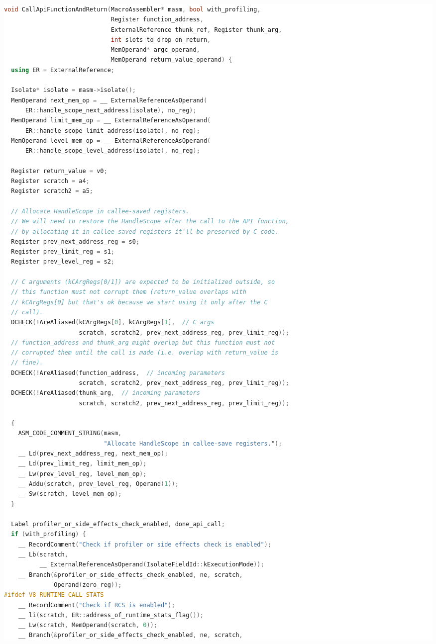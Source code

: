 ```cpp
void CallApiFunctionAndReturn(MacroAssembler* masm, bool with_profiling,
                              Register function_address,
                              ExternalReference thunk_ref, Register thunk_arg,
                              int slots_to_drop_on_return,
                              MemOperand* argc_operand,
                              MemOperand return_value_operand) {
  using ER = ExternalReference;

  Isolate* isolate = masm->isolate();
  MemOperand next_mem_op = __ ExternalReferenceAsOperand(
      ER::handle_scope_next_address(isolate), no_reg);
  MemOperand limit_mem_op = __ ExternalReferenceAsOperand(
      ER::handle_scope_limit_address(isolate), no_reg);
  MemOperand level_mem_op = __ ExternalReferenceAsOperand(
      ER::handle_scope_level_address(isolate), no_reg);

  Register return_value = v0;
  Register scratch = a4;
  Register scratch2 = a5;

  // Allocate HandleScope in callee-saved registers.
  // We will need to restore the HandleScope after the call to the API function,
  // by allocating it in callee-saved registers it'll be preserved by C code.
  Register prev_next_address_reg = s0;
  Register prev_limit_reg = s1;
  Register prev_level_reg = s2;

  // C arguments (kCArgRegs[0/1]) are expected to be initialized outside, so
  // this function must not corrupt them (return_value overlaps with
  // kCArgRegs[0] but that's ok because we start using it only after the C
  // call).
  DCHECK(!AreAliased(kCArgRegs[0], kCArgRegs[1],  // C args
                     scratch, scratch2, prev_next_address_reg, prev_limit_reg));
  // function_address and thunk_arg might overlap but this function must not
  // corrupted them until the call is made (i.e. overlap with return_value is
  // fine).
  DCHECK(!AreAliased(function_address,  // incoming parameters
                     scratch, scratch2, prev_next_address_reg, prev_limit_reg));
  DCHECK(!AreAliased(thunk_arg,  // incoming parameters
                     scratch, scratch2, prev_next_address_reg, prev_limit_reg));

  {
    ASM_CODE_COMMENT_STRING(masm,
                            "Allocate HandleScope in callee-save registers.");
    __ Ld(prev_next_address_reg, next_mem_op);
    __ Ld(prev_limit_reg, limit_mem_op);
    __ Lw(prev_level_reg, level_mem_op);
    __ Addu(scratch, prev_level_reg, Operand(1));
    __ Sw(scratch, level_mem_op);
  }

  Label profiler_or_side_effects_check_enabled, done_api_call;
  if (with_profiling) {
    __ RecordComment("Check if profiler or side effects check is enabled");
    __ Lb(scratch,
          __ ExternalReferenceAsOperand(IsolateFieldId::kExecutionMode));
    __ Branch(&profiler_or_side_effects_check_enabled, ne, scratch,
              Operand(zero_reg));
#ifdef V8_RUNTIME_CALL_STATS
    __ RecordComment("Check if RCS is enabled");
    __ li(scratch, ER::address_of_runtime_stats_flag());
    __ Lw(scratch, MemOperand(scratch, 0));
    __ Branch(&profiler_or_side_effects_check_enabled, ne, scratch,
```
